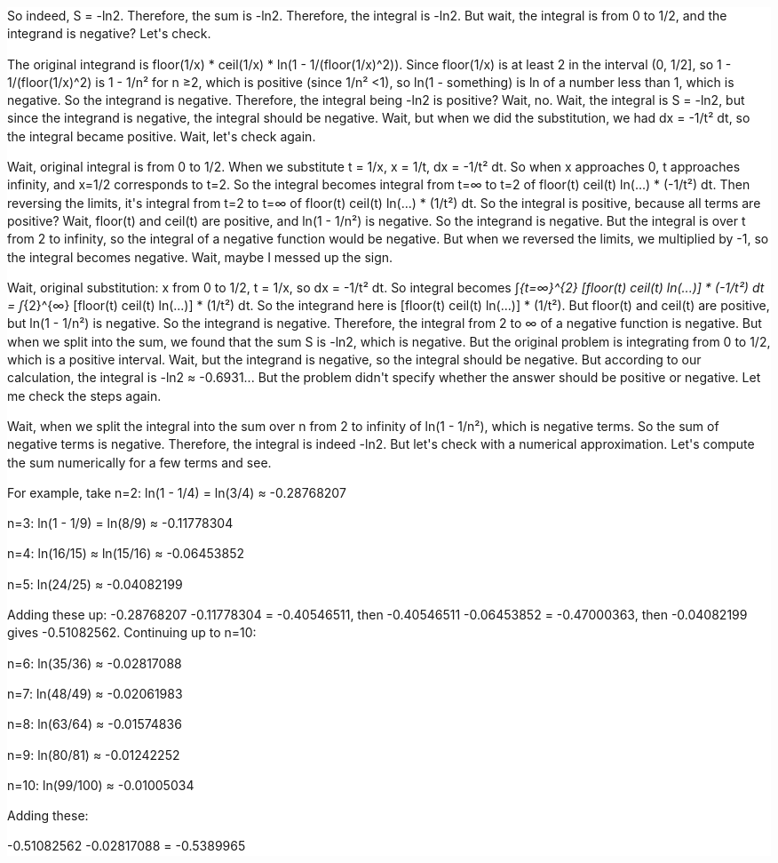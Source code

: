 So indeed, S = -ln2. Therefore, the sum is -ln2. Therefore, the integral is -ln2. But wait, the integral is from 0 to 1/2, and the integrand is negative? Let's check.

The original integrand is floor(1/x) * ceil(1/x) * ln(1 - 1/(floor(1/x)^2)). Since floor(1/x) is at least 2 in the interval (0, 1/2], so 1 - 1/(floor(1/x)^2) is 1 - 1/n² for n ≥2, which is positive (since 1/n² <1), so ln(1 - something) is ln of a number less than 1, which is negative. So the integrand is negative. Therefore, the integral being -ln2 is positive? Wait, no. Wait, the integral is S = -ln2, but since the integrand is negative, the integral should be negative. Wait, but when we did the substitution, we had dx = -1/t² dt, so the integral became positive. Wait, let's check again.

Wait, original integral is from 0 to 1/2. When we substitute t = 1/x, x = 1/t, dx = -1/t² dt. So when x approaches 0, t approaches infinity, and x=1/2 corresponds to t=2. So the integral becomes integral from t=∞ to t=2 of floor(t) ceil(t) ln(...) * (-1/t²) dt. Then reversing the limits, it's integral from t=2 to t=∞ of floor(t) ceil(t) ln(...) * (1/t²) dt. So the integral is positive, because all terms are positive? Wait, floor(t) and ceil(t) are positive, and ln(1 - 1/n²) is negative. So the integrand is negative. But the integral is over t from 2 to infinity, so the integral of a negative function would be negative. But when we reversed the limits, we multiplied by -1, so the integral becomes negative. Wait, maybe I messed up the sign.

Wait, original substitution: x from 0 to 1/2, t = 1/x, so dx = -1/t² dt. So integral becomes ∫_{t=∞}^{2} [floor(t) ceil(t) ln(...)] * (-1/t²) dt = ∫_{2}^{∞} [floor(t) ceil(t) ln(...)] * (1/t²) dt. So the integrand here is [floor(t) ceil(t) ln(...)] * (1/t²). But floor(t) and ceil(t) are positive, but ln(1 - 1/n²) is negative. So the integrand is negative. Therefore, the integral from 2 to ∞ of a negative function is negative. But when we split into the sum, we found that the sum S is -ln2, which is negative. But the original problem is integrating from 0 to 1/2, which is a positive interval. Wait, but the integrand is negative, so the integral should be negative. But according to our calculation, the integral is -ln2 ≈ -0.6931... But the problem didn't specify whether the answer should be positive or negative. Let me check the steps again.

Wait, when we split the integral into the sum over n from 2 to infinity of ln(1 - 1/n²), which is negative terms. So the sum of negative terms is negative. Therefore, the integral is indeed -ln2. But let's check with a numerical approximation. Let's compute the sum numerically for a few terms and see.

For example, take n=2: ln(1 - 1/4) = ln(3/4) ≈ -0.28768207

n=3: ln(1 - 1/9) = ln(8/9) ≈ -0.11778304

n=4: ln(16/15) ≈ ln(15/16) ≈ -0.06453852

n=5: ln(24/25) ≈ -0.04082199

Adding these up: -0.28768207 -0.11778304 = -0.40546511, then -0.40546511 -0.06453852 = -0.47000363, then -0.04082199 gives -0.51082562. Continuing up to n=10:

n=6: ln(35/36) ≈ -0.02817088

n=7: ln(48/49) ≈ -0.02061983

n=8: ln(63/64) ≈ -0.01574836

n=9: ln(80/81) ≈ -0.01242252

n=10: ln(99/100) ≈ -0.01005034

Adding these:

-0.51082562 -0.02817088 = -0.5389965

